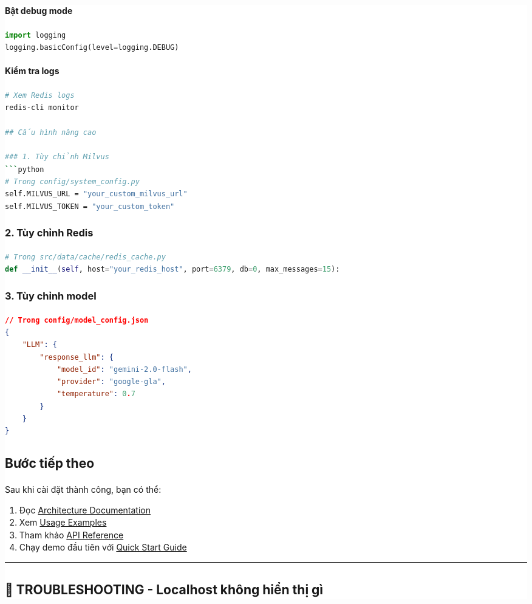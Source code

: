 #### Bật debug mode
```python
import logging
logging.basicConfig(level=logging.DEBUG)
```

#### Kiểm tra logs
```bash
# Xem Redis logs
redis-cli monitor

## Cấu hình nâng cao

### 1. Tùy chỉnh Milvus
```python
# Trong config/system_config.py
self.MILVUS_URL = "your_custom_milvus_url"
self.MILVUS_TOKEN = "your_custom_token"
```

### 2. Tùy chỉnh Redis
```python
# Trong src/data/cache/redis_cache.py
def __init__(self, host="your_redis_host", port=6379, db=0, max_messages=15):
```

### 3. Tùy chỉnh model
```json
// Trong config/model_config.json
{
    "LLM": {
        "response_llm": {
            "model_id": "gemini-2.0-flash",
            "provider": "google-gla",
            "temperature": 0.7
        }
    }
}
```

## Bước tiếp theo

Sau khi cài đặt thành công, bạn có thể:
1. Đọc [Architecture Documentation](architecture.md)
2. Xem [Usage Examples](usage.md)
3. Tham khảo [API Reference](api.md)
4. Chạy demo đầu tiên với [Quick Start Guide](quickstart.md)

---

## 🚨 TROUBLESHOOTING - Localhost không hiển thị gì
